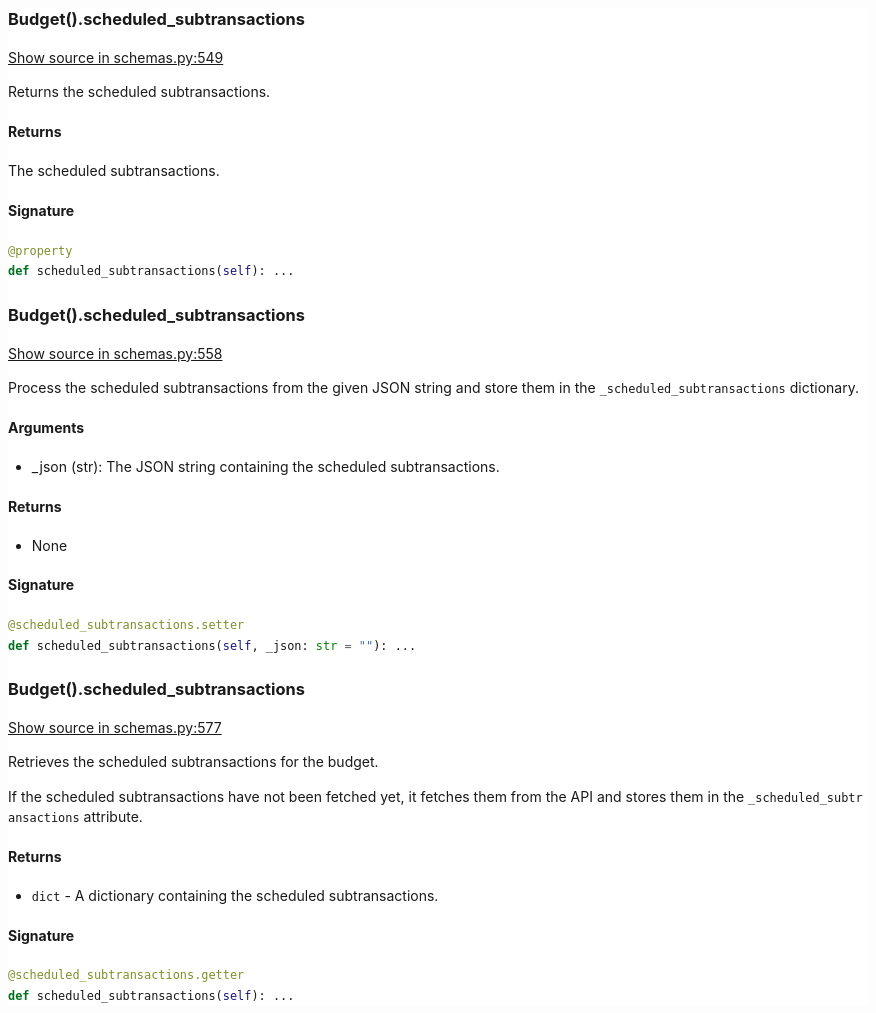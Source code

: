 ### Budget().scheduled_subtransactions

[Show source in schemas.py:549](../../pynab/schemas.py#L549)

Returns the scheduled subtransactions.

#### Returns

The scheduled subtransactions.

#### Signature

```python
@property
def scheduled_subtransactions(self): ...
```

### Budget().scheduled_subtransactions

[Show source in schemas.py:558](../../pynab/schemas.py#L558)

Process the scheduled subtransactions from the given JSON string and store them in the `_scheduled_subtransactions` dictionary.

#### Arguments

- _json (str): The JSON string containing the scheduled subtransactions.

#### Returns

- None

#### Signature

```python
@scheduled_subtransactions.setter
def scheduled_subtransactions(self, _json: str = ""): ...
```

### Budget().scheduled_subtransactions

[Show source in schemas.py:577](../../pynab/schemas.py#L577)

Retrieves the scheduled subtransactions for the budget.

If the scheduled subtransactions have not been fetched yet, it fetches them from the API
and stores them in the `_scheduled_subtransactions` attribute.

#### Returns

- `dict` - A dictionary containing the scheduled subtransactions.

#### Signature

```python
@scheduled_subtransactions.getter
def scheduled_subtransactions(self): ...
```
